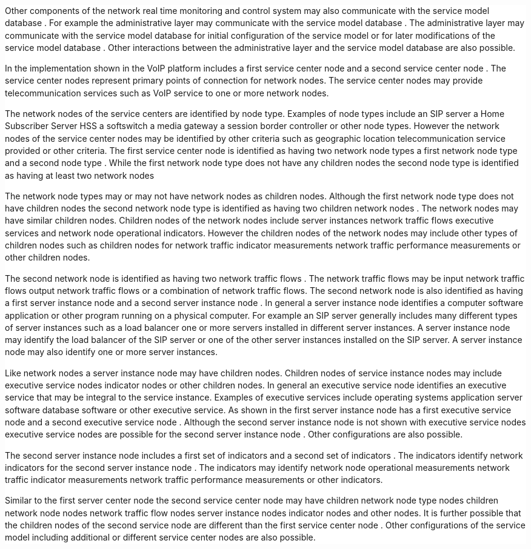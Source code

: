 Other components of the network real time monitoring and control system may also communicate with the service model database . For example the administrative layer may communicate with the service model database . The administrative layer may communicate with the service model database for initial configuration of the service model or for later modifications of the service model database . Other interactions between the administrative layer and the service model database are also possible.

In the implementation shown in the VoIP platform includes a first service center node and a second service center node . The service center nodes represent primary points of connection for network nodes. The service center nodes may provide telecommunication services such as VoIP service to one or more network nodes.

The network nodes of the service centers are identified by node type. Examples of node types include an SIP server a Home Subscriber Server HSS a softswitch a media gateway a session border controller or other node types. However the network nodes of the service center nodes may be identified by other criteria such as geographic location telecommunication service provided or other criteria. The first service center node is identified as having two network node types a first network node type and a second node type . While the first network node type does not have any children nodes the second node type is identified as having at least two network nodes

The network node types may or may not have network nodes as children nodes. Although the first network node type does not have children nodes the second network node type is identified as having two children network nodes . The network nodes may have similar children nodes. Children nodes of the network nodes include server instances network traffic flows executive services and network node operational indicators. However the children nodes of the network nodes may include other types of children nodes such as children nodes for network traffic indicator measurements network traffic performance measurements or other children nodes.

The second network node is identified as having two network traffic flows . The network traffic flows may be input network traffic flows output network traffic flows or a combination of network traffic flows. The second network node is also identified as having a first server instance node and a second server instance node . In general a server instance node identifies a computer software application or other program running on a physical computer. For example an SIP server generally includes many different types of server instances such as a load balancer one or more servers installed in different server instances. A server instance node may identify the load balancer of the SIP server or one of the other server instances installed on the SIP server. A server instance node may also identify one or more server instances.

Like network nodes a server instance node may have children nodes. Children nodes of service instance nodes may include executive service nodes indicator nodes or other children nodes. In general an executive service node identifies an executive service that may be integral to the service instance. Examples of executive services include operating systems application server software database software or other executive service. As shown in the first server instance node has a first executive service node and a second executive service node . Although the second server instance node is not shown with executive service nodes executive service nodes are possible for the second server instance node . Other configurations are also possible.

The second server instance node includes a first set of indicators and a second set of indicators . The indicators identify network indicators for the second server instance node . The indicators may identify network node operational measurements network traffic indicator measurements network traffic performance measurements or other indicators.

Similar to the first server center node the second service center node may have children network node type nodes children network node nodes network traffic flow nodes server instance nodes indicator nodes and other nodes. It is further possible that the children nodes of the second service node are different than the first service center node . Other configurations of the service model including additional or different service center nodes are also possible.
